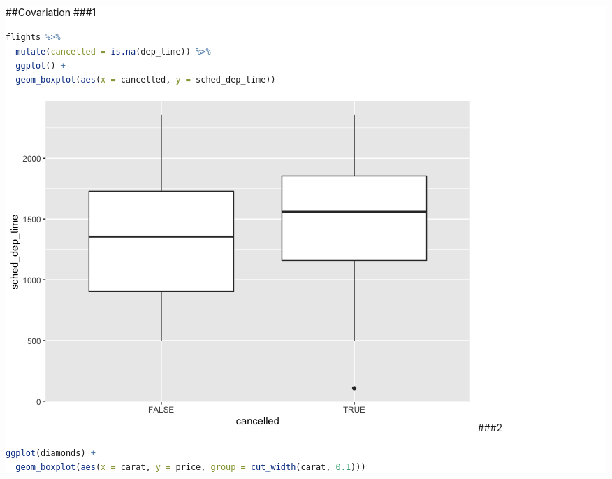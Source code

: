 ##Covariation
###1

```r
flights %>%
  mutate(cancelled = is.na(dep_time)) %>%
  ggplot() +
  geom_boxplot(aes(x = cancelled, y = sched_dep_time))
```

![](HW0928_He-Jiang_files/figure-html/unnamed-chunk-9-1.png)
###2

```r
ggplot(diamonds) +
  geom_boxplot(aes(x = carat, y = price, group = cut_width(carat, 0.1))) 
```
